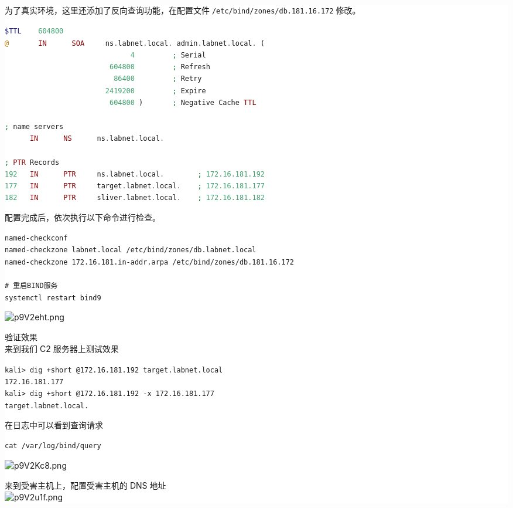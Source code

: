```php
```

为了真实环境，这里还添加了反向查询功能，在配置文件 `/etc/bind/zones/db.181.16.172` 修改。

```php
$TTL    604800
@       IN      SOA     ns.labnet.local. admin.labnet.local. (
                              4         ; Serial
                         604800         ; Refresh
                          86400         ; Retry
                        2419200         ; Expire
                         604800 )       ; Negative Cache TTL

; name servers
      IN      NS      ns.labnet.local.

; PTR Records
192   IN      PTR     ns.labnet.local.        ; 172.16.181.192
177   IN      PTR     target.labnet.local.    ; 172.16.181.177
182   IN      PTR     sliver.labnet.local.    ; 172.16.181.182
```

配置完成后，依次执行以下命令进行检查。

```shell
named-checkconf
named-checkzone labnet.local /etc/bind/zones/db.labnet.local
named-checkzone 172.16.181.in-addr.arpa /etc/bind/zones/db.181.16.172

# 重启BIND服务
systemctl restart bind9
```

![p9V2eht.png](https://shs3.b.qianxin.com/attack_forum/2023/04/attach-feaba72f4aea19b24f7f7d2193b95797a5f2430b.png)

验证效果  
来到我们 C2 服务器上测试效果

```shell
kali> dig +short @172.16.181.192 target.labnet.local
172.16.181.177
kali> dig +short @172.16.181.192 -x 172.16.181.177
target.labnet.local.
```

在日志中可以看到查询请求

```shell
cat /var/log/bind/query
```

![p9V2Kc8.png](https://shs3.b.qianxin.com/attack_forum/2023/04/attach-6c15a45feacd020514816e725d9a42906c2bea87.png)

来到受害主机上，配置受害主机的 DNS 地址  
![p9V2u1f.png](https://shs3.b.qianxin.com/attack_forum/2023/04/attach-07bb153191fec568ee1d400998f8eac57ced0653.png)
